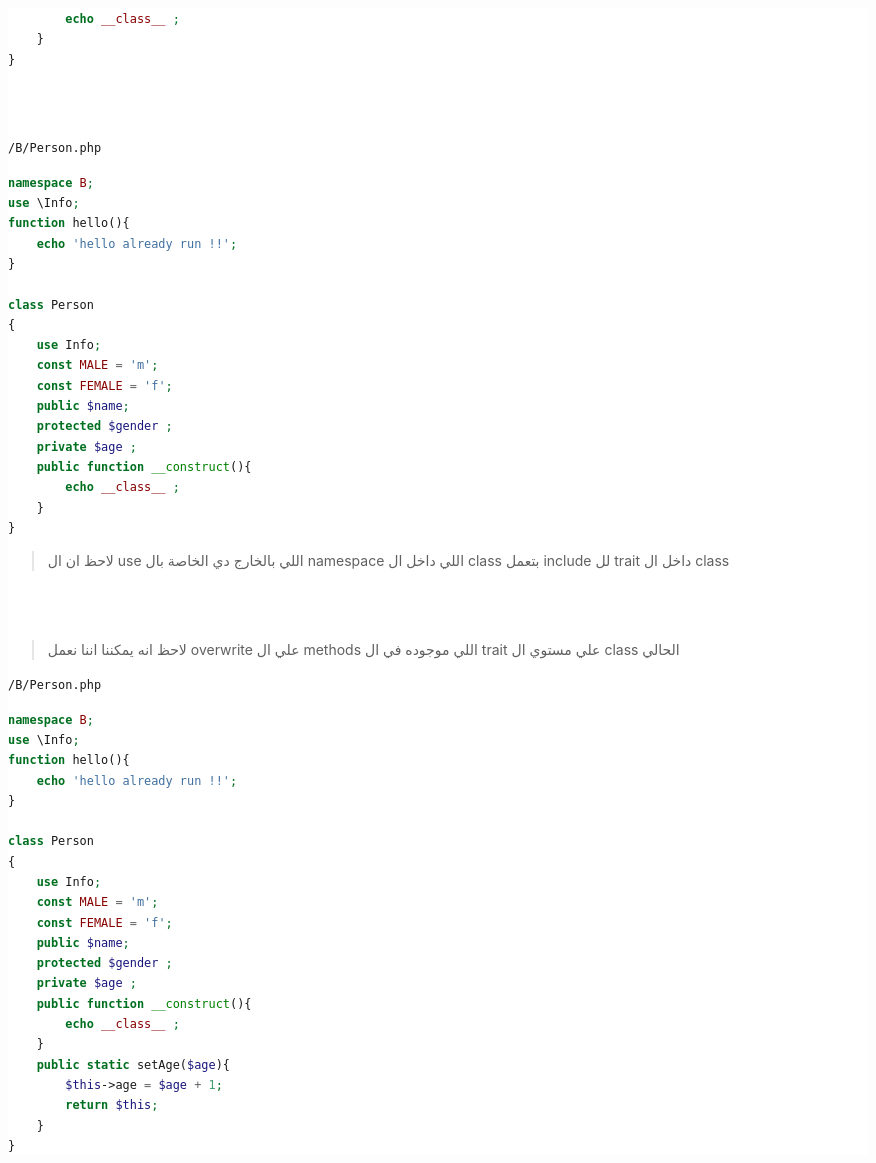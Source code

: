 ```php
        echo __class__ ;
    }
}
```
<br>
<br>

```http
/B/Person.php
```
```php
namespace B;
use \Info;
function hello(){
    echo 'hello already run !!';
}

class Person
{
    use Info;
    const MALE = 'm';
    const FEMALE = 'f';
    public $name;
    protected $gender ;
    private $age ;
    public function __construct(){
        echo __class__ ;
    }
}
```
> لاحظ ان ال use اللي بالخارج دي الخاصة بال namespace 
> اللي داخل ال class بتعمل include لل trait داخل ال class

<br>
<br>

> لاحظ انه يمكننا اننا نعمل overwrite علي ال methods اللي موجوده في ال trait علي مستوي ال class الحالي

```http
/B/Person.php
```
```php
namespace B;
use \Info;
function hello(){
    echo 'hello already run !!';
}

class Person
{
    use Info;
    const MALE = 'm';
    const FEMALE = 'f';
    public $name;
    protected $gender ;
    private $age ;
    public function __construct(){
        echo __class__ ;
    }
    public static setAge($age){
        $this->age = $age + 1;
        return $this;
    }
}
```